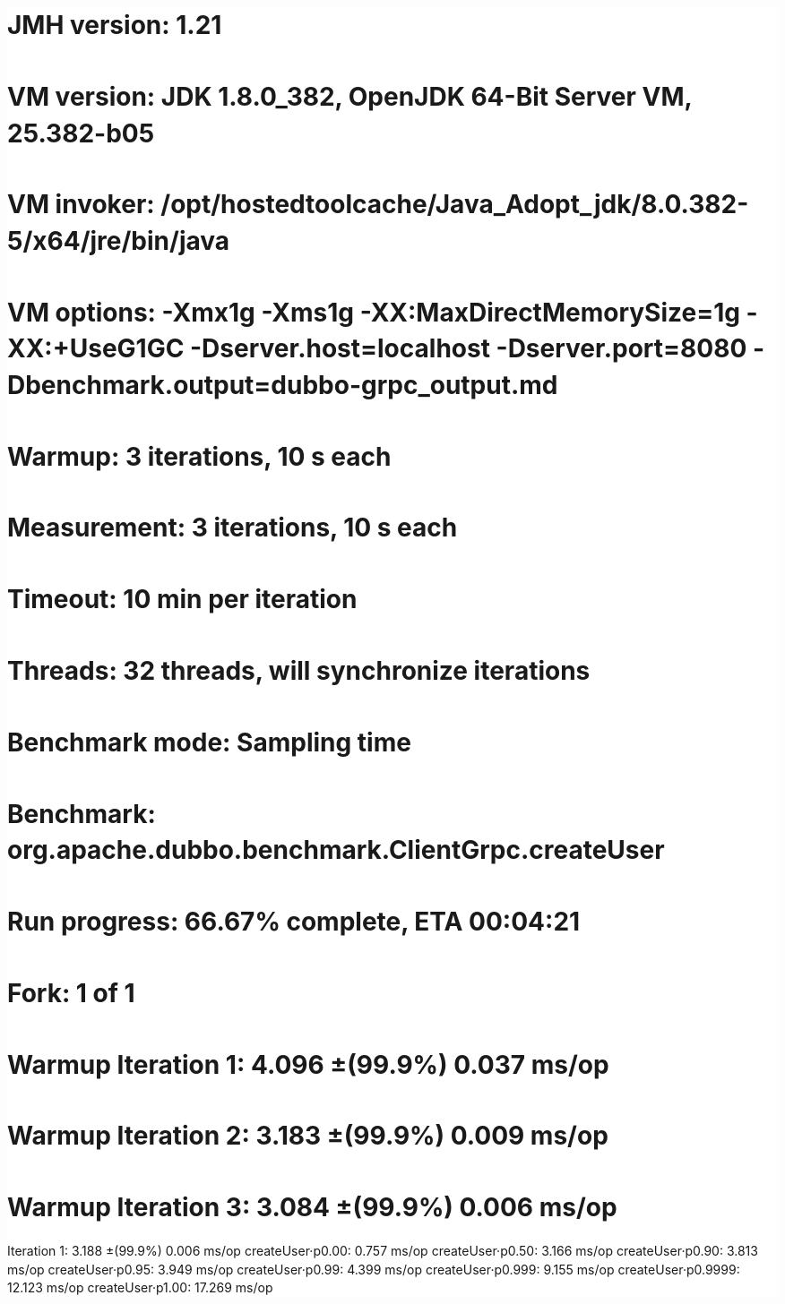 
# JMH version: 1.21
# VM version: JDK 1.8.0_382, OpenJDK 64-Bit Server VM, 25.382-b05
# VM invoker: /opt/hostedtoolcache/Java_Adopt_jdk/8.0.382-5/x64/jre/bin/java
# VM options: -Xmx1g -Xms1g -XX:MaxDirectMemorySize=1g -XX:+UseG1GC -Dserver.host=localhost -Dserver.port=8080 -Dbenchmark.output=dubbo-grpc_output.md
# Warmup: 3 iterations, 10 s each
# Measurement: 3 iterations, 10 s each
# Timeout: 10 min per iteration
# Threads: 32 threads, will synchronize iterations
# Benchmark mode: Sampling time
# Benchmark: org.apache.dubbo.benchmark.ClientGrpc.createUser

# Run progress: 66.67% complete, ETA 00:04:21
# Fork: 1 of 1
# Warmup Iteration   1: 4.096 ±(99.9%) 0.037 ms/op
# Warmup Iteration   2: 3.183 ±(99.9%) 0.009 ms/op
# Warmup Iteration   3: 3.084 ±(99.9%) 0.006 ms/op
Iteration   1: 3.188 ±(99.9%) 0.006 ms/op
                 createUser·p0.00:   0.757 ms/op
                 createUser·p0.50:   3.166 ms/op
                 createUser·p0.90:   3.813 ms/op
                 createUser·p0.95:   3.949 ms/op
                 createUser·p0.99:   4.399 ms/op
                 createUser·p0.999:  9.155 ms/op
                 createUser·p0.9999: 12.123 ms/op
                 createUser·p1.00:   17.269 ms/op
